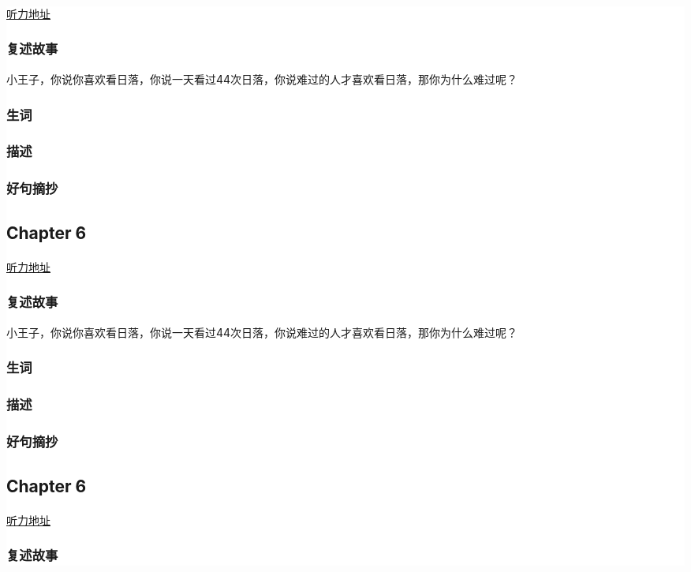 [听力地址](http://langeasy.com.cn/m/player?f=20140512125056100000021)



### 复述故事

小王子，你说你喜欢看日落，你说一天看过44次日落，你说难过的人才喜欢看日落，那你为什么难过呢？





### 生词



### 描述



### 好句摘抄







## Chapter 6

[听力地址](http://langeasy.com.cn/m/player?f=20140512125056100000021)



### 复述故事

小王子，你说你喜欢看日落，你说一天看过44次日落，你说难过的人才喜欢看日落，那你为什么难过呢？





### 生词



### 描述



### 好句摘抄







## Chapter 6

[听力地址](http://langeasy.com.cn/m/player?f=20140512125056100000021)



### 复述故事
